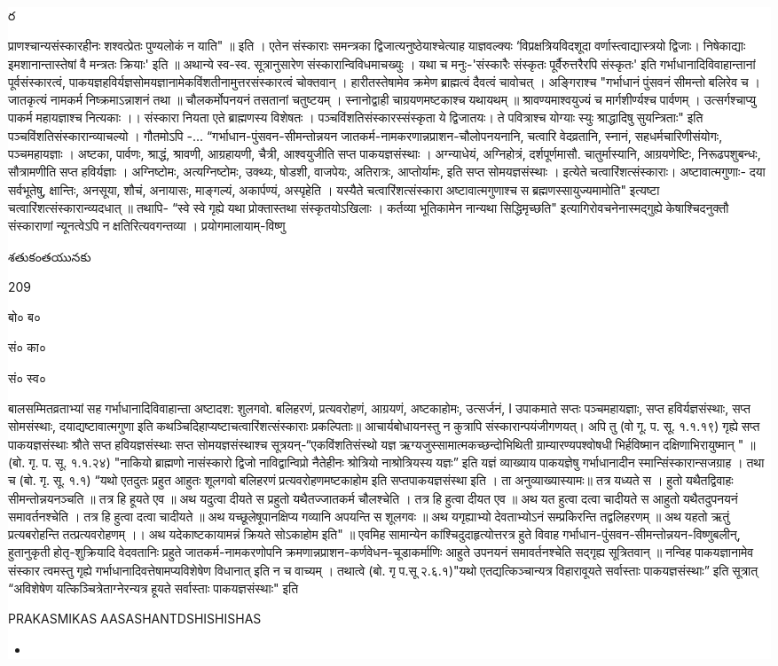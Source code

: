 ర 

प्राणश्चान्यसंस्कारहीनः शश्वत्प्रेतः पुण्यलोकं न याति" ॥ इति । एतेन संस्काराः समन्त्रका द्विजात्यनुष्ठेयाश्चेत्याह याज्ञवल्क्यः ‘विप्रक्षत्रियविदशूदा वर्णास्त्वाद्यास्त्रयो द्विजाः। निषेकाद्याः इमशानान्तास्तेषां वै मन्त्रतः क्रियाः' इति ॥ अथान्ये स्व-स्व. सूत्रानुसारेण संस्कारान्विविधमाचख्युः । यथा च मनुः-'संस्कारैः संस्कृतः पूर्वैरुत्तरैरपि संस्कृतः' इति गर्भाधानादिविवाहान्तानां पूर्वसंस्कारत्वं, पाकयज्ञहविर्यज्ञसोमयज्ञानामेकविंशतीनामुत्तरसंस्कारत्वं चोक्तवान् । हारीतस्तेषामेव क्रमेण ब्राह्मत्वं दैवत्वं चावोचत् । अङ्गिराश्च "गर्भाधानं पुंसवनं सीमन्तो बलिरेव च । जातकृत्यं नामकर्म निष्क्रमाऽन्नाशनं तथा ॥ चौलकर्मोपनयनं तसतानां चतुष्टयम् । स्नानोद्वाही चाग्रयणमष्टकाश्च यथायथम् ॥ श्रावण्यमाश्वयुज्यं च मार्गशीर्ण्यश्च पार्वणम् । उत्सर्गश्चाप्यु पाकर्म महायज्ञाश्च नित्यकाः ।। संस्कारा नियता एते ब्राह्मणस्य विशेषतः । पञ्चविंशतिसंस्कारस्संस्कृता ये द्विजातयः। ते पवित्राश्च योग्याः स्युः श्राद्धादिषु सुयन्त्रिताः" इति पञ्चविंशतिसंस्कारान्व्याचल्यो । गौतमोऽपि -... “गर्भाधान-पुंसवन-सीमन्तोन्नयन जातकर्म-नामकरणान्नप्राशन-चौलोपनयनानि, चत्वारि वेदव्रतानि, स्नानं, सहधर्मचारिणीसंयोगः, पञ्चमहायज्ञाः । अष्टका, पार्वणः, श्राद्धं, श्रावणी, आग्रहायणी, चैत्री, आश्वयुजीति सप्त पाकयज्ञसंस्थाः । अग्न्याधेयं, अग्निहोत्रं, दर्शपूर्णमासौ. चातुर्मास्यानि, आग्रयणेष्टिः, निरूढपशुबन्धः, सौत्रामणीति सप्त हविर्यज्ञाः । अग्निष्टोमः, अत्यग्निष्टोमः, उक्थ्यः, षोडशी, वाजपेयः, अतिरात्रः, आप्तोर्यामः, इति सप्त सोमयज्ञसंस्थाः । इत्येते चत्वारिंशत्संस्काराः। अष्टावात्मगुणाः- दया सर्वभूतेषु, क्षान्तिः, अनसूया, शौचं, अनायासः, माङ्गल्यं, अकार्पण्यं, अस्पृहेति । यस्यैते चत्वारिंशत्संस्कारा अष्टावात्मगुणाश्च स ब्रह्मणस्सायुज्यमामोति" इत्यष्टा चत्वारिंशत्संस्कारान्व्यदधात् ॥ तथापि- “स्वे स्वे गृह्ये यथा प्रोक्तास्तथा संस्कृतयोऽखिलाः । कर्तव्या भूतिकामेन नान्यथा सिद्धिमृच्छति" इत्यागिरोवचनेनास्मद्गुह्ये केषाश्चिदनुक्तौ संस्काराणां न्यूनत्वेऽपि न क्षतिरित्यवगन्तव्या । प्रयोगमालायाम्-विष्णु 

శతుకంతయునకు 

209 

बो० ब० 

सं० का० 

सं० स्व० 

बालसम्मितव्रताभ्यां सह गर्भाधानादिविवाहान्ता अष्टादश: शुलगवो. बलिहरणं, प्रत्यवरोहणं, आग्रयणं, अष्टकाहोमः, उत्सर्जनं, I उपाकमाते सप्तः पञ्चमहायज्ञाः, सप्त हविर्यज्ञसंस्थाः, सप्त सोमसंस्थाः, दयाद्यष्टावात्मगुणा इति कथञ्चिदिहाप्यष्टाचत्वारिंशत्संस्काराः प्रकल्पिताः॥ आचार्यबोधायनस्तु न कुत्रापि संस्कारान्पयंजीगणयत्। अपि तु (वो गू. प. सू. १.१.१९) गृह्ये सप्त पाकयज्ञसंस्थाः श्रौते सप्त हवियज्ञसंस्थाः सप्त सोमयज्ञसंस्थाश्च सूत्रयन्-“एकविंशतिसंस्थो यज्ञ ऋग्यजुस्सामात्मकच्छन्दोभिथिती ग्राम्यारण्यपश्वोषधी भिर्हविष्मान दक्षिणाभिरायुष्मान् " ॥ (बो. गृ. प. सू. १.१.२४) "नाकियो ब्राह्मणो नासंस्कारो द्विजो नाविद्वान्विप्रो नैतेहीनः श्रोत्रियो नाश्रोत्रियस्य यज्ञः” इति यज्ञं व्याख्याय पाकयज्ञेषु गर्भाधानादीन स्मान्सिंस्कारान्सजग्राह । तथा च (बो. गृ. सू. १.१) “यथो एतदुतः प्रहुत आहुतः शूलगवो बलिहरणं प्रत्यवरोहणमष्टकाहोम इति सप्तपाकयज्ञसंस्था इति । ता अनुव्याख्यास्यामः॥ तत्र यध्यते स । हुतो यथैतद्विवाहः सीमन्तोन्नयनञ्चति ॥ तत्र हि हूयते एव ॥ अथ यदुत्वा दीयते स प्रहुतो यथैतज्जातकर्म चौलश्चेति । तत्र हि हुत्वा दीयत एव ॥ अथ यत हुत्वा दत्वा चादीयते स आहुतो यथैतदुपनयनं समावर्तनश्चेति । तत्र हि हुत्वा दत्वा चादीयते ॥ अथ यच्छूलेषूपानक्षिप्य गव्यानि अपयन्ति स शूलगवः ॥ अथ यगृह्याभ्यो देवताभ्योऽनं सम्प्रकिरन्ति तद्वलिहरणम् ॥ अथ यहतो ऋतुं प्रत्यबरोहन्ति तत्प्रत्यवरोहणम् ।। अथ यदेकाष्टकायामन्नं क्रियते सोऽकाहोम इति" ॥ एवमिह सामान्येन कांश्चिदुदाहृत्योत्तरत्र हुते विवाह गर्भाधान-पुंसवन-सीमन्तोन्नयन-विष्णुबलीन्, हुतानुकृती होतृ-शुक्रियादि वेदवतानिः प्रहुते जातकर्म-नामकरणोपनि क्रमणान्नप्राशन-कर्णवेधन-चूडाकर्माणिः आहुते उपनयनं समावर्तनश्चेति सद्गृह्य सूत्रितवान् ॥ नन्विह पाकयज्ञानामेव संस्कार त्वमस्तु गृह्ये गर्भाधानादिवत्तेषामप्यविशेषेण विधानात् इति न च वाच्यम् । तथात्वे (बो. गृ प.सू २.६.१)"यथो एतद्यत्किञ्चान्यत्र विहारावूयते सर्वास्ताः पाकयज्ञसंस्थाः” इति सूत्रात् “अविशेषेण यत्किञ्चित्रेताग्नेरन्यत्र हूयते सर्वास्ताः पाकयज्ञसंस्थाः" इति 

PRAKASMIKAS AASASHANTDSHISHISHAS 

- 
